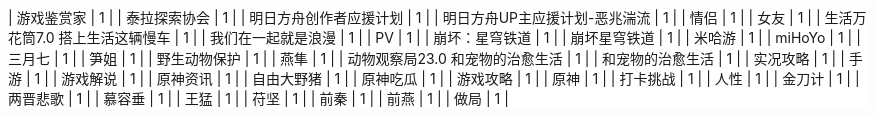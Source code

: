 | 游戏鉴赏家 | 1 |
| 泰拉探索协会 | 1 |
| 明日方舟创作者应援计划 | 1 |
| 明日方舟UP主应援计划-恶兆湍流 | 1 |
| 情侣 | 1 |
| 女友 | 1 |
| 生活万花筒7.0 搭上生活这辆慢车 | 1 |
| 我们在一起就是浪漫 | 1 |
| PV | 1 |
| 崩坏：星穹铁道 | 1 |
| 崩坏星穹铁道 | 1 |
| 米哈游 | 1 |
| miHoYo | 1 |
| 三月七 | 1 |
| 笋姐 | 1 |
| 野生动物保护 | 1 |
| 燕隼 | 1 |
| 动物观察局23.0 和宠物的治愈生活 | 1 |
| 和宠物的治愈生活 | 1 |
| 实况攻略 | 1 |
| 手游 | 1 |
| 游戏解说 | 1 |
| 原神资讯 | 1 |
| 自由大野猪 | 1 |
| 原神吃瓜 | 1 |
| 游戏攻略 | 1 |
| 原神 | 1 |
| 打卡挑战 | 1 |
| 人性 | 1 |
| 金刀计 | 1 |
| 两晋悲歌 | 1 |
| 慕容垂 | 1 |
| 王猛 | 1 |
| 苻坚 | 1 |
| 前秦 | 1 |
| 前燕 | 1 |
| 做局 | 1 |